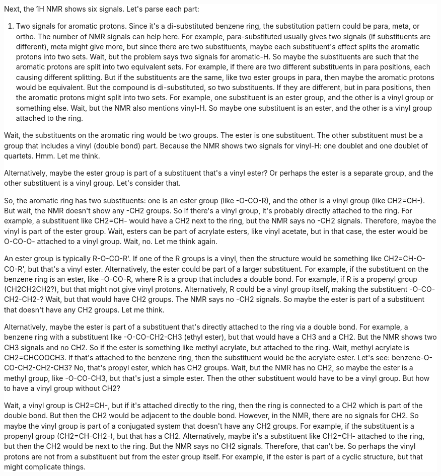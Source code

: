 Next, the 1H NMR shows six signals. Let's parse each part:

1. Two signals for aromatic protons. Since it's a di-substituted benzene ring, the substitution pattern could be para, meta, or ortho. The number of NMR signals can help here. For example, para-substituted usually gives two signals (if substituents are different), meta might give more, but since there are two substituents, maybe each substituent's effect splits the aromatic protons into two sets. Wait, but the problem says two signals for aromatic-H. So maybe the substituents are such that the aromatic protons are split into two equivalent sets. For example, if there are two different substituents in para positions, each causing different splitting. But if the substituents are the same, like two ester groups in para, then maybe the aromatic protons would be equivalent. But the compound is di-substituted, so two substituents. If they are different, but in para positions, then the aromatic protons might split into two sets. For example, one substituent is an ester group, and the other is a vinyl group or something else. Wait, but the NMR also mentions vinyl-H. So maybe one substituent is an ester, and the other is a vinyl group attached to the ring.

Wait, the substituents on the aromatic ring would be two groups. The ester is one substituent. The other substituent must be a group that includes a vinyl (double bond) part. Because the NMR shows two signals for vinyl-H: one doublet and one doublet of quartets. Hmm. Let me think.

Alternatively, maybe the ester group is part of a substituent that's a vinyl ester? Or perhaps the ester is a separate group, and the other substituent is a vinyl group. Let's consider that.

So, the aromatic ring has two substituents: one is an ester group (like -O-CO-R), and the other is a vinyl group (like CH2=CH-). But wait, the NMR doesn't show any -CH2 groups. So if there's a vinyl group, it's probably directly attached to the ring. For example, a substituent like CH2=CH- would have a CH2 next to the ring, but the NMR says no -CH2 signals. Therefore, maybe the vinyl is part of the ester group. Wait, esters can be part of acrylate esters, like vinyl acetate, but in that case, the ester would be O-CO-O- attached to a vinyl group. Wait, no. Let me think again.

An ester group is typically R-O-CO-R'. If one of the R groups is a vinyl, then the structure would be something like CH2=CH-O-CO-R', but that's a vinyl ester. Alternatively, the ester could be part of a larger substituent. For example, if the substituent on the benzene ring is an ester, like -O-CO-R, where R is a group that includes a double bond. For example, if R is a propenyl group (CH2CH2CH2?), but that might not give vinyl protons. Alternatively, R could be a vinyl group itself, making the substituent -O-CO-CH2-CH2-? Wait, but that would have CH2 groups. The NMR says no -CH2 signals. So maybe the ester is part of a substituent that doesn't have any CH2 groups. Let me think.

Alternatively, maybe the ester is part of a substituent that's directly attached to the ring via a double bond. For example, a benzene ring with a substituent like -O-CO-CH2-CH3 (ethyl ester), but that would have a CH3 and a CH2. But the NMR shows two CH3 signals and no CH2. So if the ester is something like methyl acrylate, but attached to the ring. Wait, methyl acrylate is CH2=CHCOOCH3. If that's attached to the benzene ring, then the substituent would be the acrylate ester. Let's see: benzene-O-CO-CH2-CH2-CH3? No, that's propyl ester, which has CH2 groups. Wait, but the NMR has no CH2, so maybe the ester is a methyl group, like -O-CO-CH3, but that's just a simple ester. Then the other substituent would have to be a vinyl group. But how to have a vinyl group without CH2?

Wait, a vinyl group is CH2=CH-, but if it's attached directly to the ring, then the ring is connected to a CH2 which is part of the double bond. But then the CH2 would be adjacent to the double bond. However, in the NMR, there are no signals for CH2. So maybe the vinyl group is part of a conjugated system that doesn't have any CH2 groups. For example, if the substituent is a propenyl group (CH2=CH-CH2-), but that has a CH2. Alternatively, maybe it's a substituent like CH2=CH- attached to the ring, but then the CH2 would be next to the ring. But the NMR says no CH2 signals. Therefore, that can't be. So perhaps the vinyl protons are not from a substituent but from the ester group itself. For example, if the ester is part of a cyclic structure, but that might complicate things.
